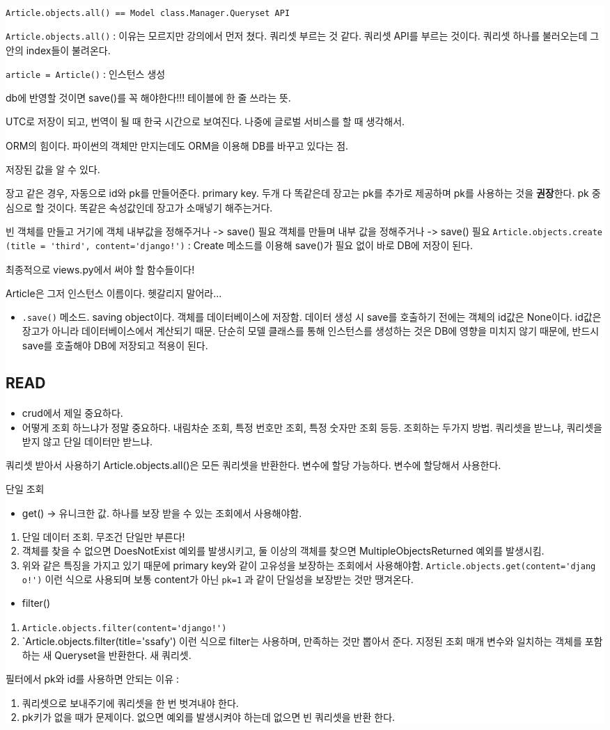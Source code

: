`Article.objects.all() == Model class.Manager.Queryset API`

`Article.objects.all()` : 이유는 모르지만 강의에서 먼저 쳤다. 쿼리셋 부르는 것 같다. 쿼리셋 API를 부르는 것이다. 쿼리셋 하나를 불러오는데 그 안의 index들이 불려온다.

`article = Article()` : 인스턴스 생성

db에 반영할 것이면 save()를 꼭 해야한다!!! 테이블에 한 줄 쓰라는 뜻.

UTC로 저장이 되고, 번역이 될 때 한국 시간으로 보여진다. 나중에 글로벌 서비스를 할 때 생각해서.

ORM의 힘이다. 파이썬의 객체만 만지는데도 ORM을 이용해 DB를 바꾸고 있다는 점.

저장된 값을 알 수 있다.

장고 같은 경우, 자동으로 id와 pk를 만들어준다. primary key. 두개 다 똑같은데 장고는 pk를 추가로 제공하며 pk를 사용하는 것을 **권장**한다. pk 중심으로 할 것이다. 똑같은 속성값인데 장고가 소매넣기 해주는거다.

빈 객체를 만들고 거기에 객체 내부값을 정해주거나 -> save() 필요
객체를 만들며 내부 값을 정해주거나 -> save() 필요
`Article.objects.create(title = 'third', content='django!')` : Create 메소드를 이용해 save()가 필요 없이 바로 DB에 저장이 된다.

최종적으로 views.py에서 써야 할 함수들이다!

Article은 그저 인스턴스 이름이다. 헷갈리지 말어라...

- `.save()` 메소드.
 saving object이다.
 객체를 데이터베이스에 저장함.
 데이터 생성 시 save를 호출하기 전에는 객체의 id값은 None이다. id값은 장고가 아니라 데이터베이스에서 계산되기 때문.
 단순히 모델 클래스를 통해 인스턴스를 생성하는 것은 DB에 영향을 미치지 않기 때문에, 반드시 save를 호출해야 DB에 저장되고 적용이 된다.

## READ
 - crud에서 제일 중요하다.
 - 어떻게 조회 하느냐가 정말 중요하다. 내림차순 조회, 특정 번호만 조회, 특정 숫자만 조회 등등.
 조회하는 두가지 방법. 쿼리셋을 받느냐, 쿼리셋을 받지 않고 단일 데이터만 받느냐.

쿼리셋 받아서 사용하기
Article.objects.all()은 모든 쿼리셋을 반환한다. 변수에 할당 가능하다.
변수에 할당해서 사용한다.

단일 조회
 - get() -> 유니크한 값. 하나를 보장 받을 수 있는 조회에서 사용해야함.
  1. 단일 데이터 조회. 무조건 단일만 부른다!
  2. 객체를 찾을 수 없으면 DoesNotExist 예외를 발생시키고, 둘 이상의 객체를 찾으면 MultipleObjectsReturned 예외를 발생시킴.
  3. 위와 같은 특징을 가지고 있기 때문에 primary key와 같이 고유성을 보장하는 조회에서 사용해야함.
  `Article.objects.get(content='django!')` 이런 식으로 사용되며 보통 content가 아닌 `pk=1` 과 같이 단일성을 보장받는 것만 땡겨온다.

 - filter()
 1. `Article.objects.filter(content='django!')`
 2. `Article.objects.filter(title='ssafy')
 이런 식으로 filter는 사용하며, 만족하는 것만 뽑아서 준다. 지정된 조회 매개 변수와 일치하는 객체를 포함하는 새 Queryset을 반환한다. 새 쿼리셋.
 
 필터에서 pk와 id를 사용하면 안되는 이유 :
  1. 쿼리셋으로 보내주기에 쿼리셋을 한 번 벗겨내야 한다.
  2. pk키가 없을 때가 문제이다. 없으면 예외를 발생시켜야 하는데 없으면 빈 쿼리셋을 반환 한다.
